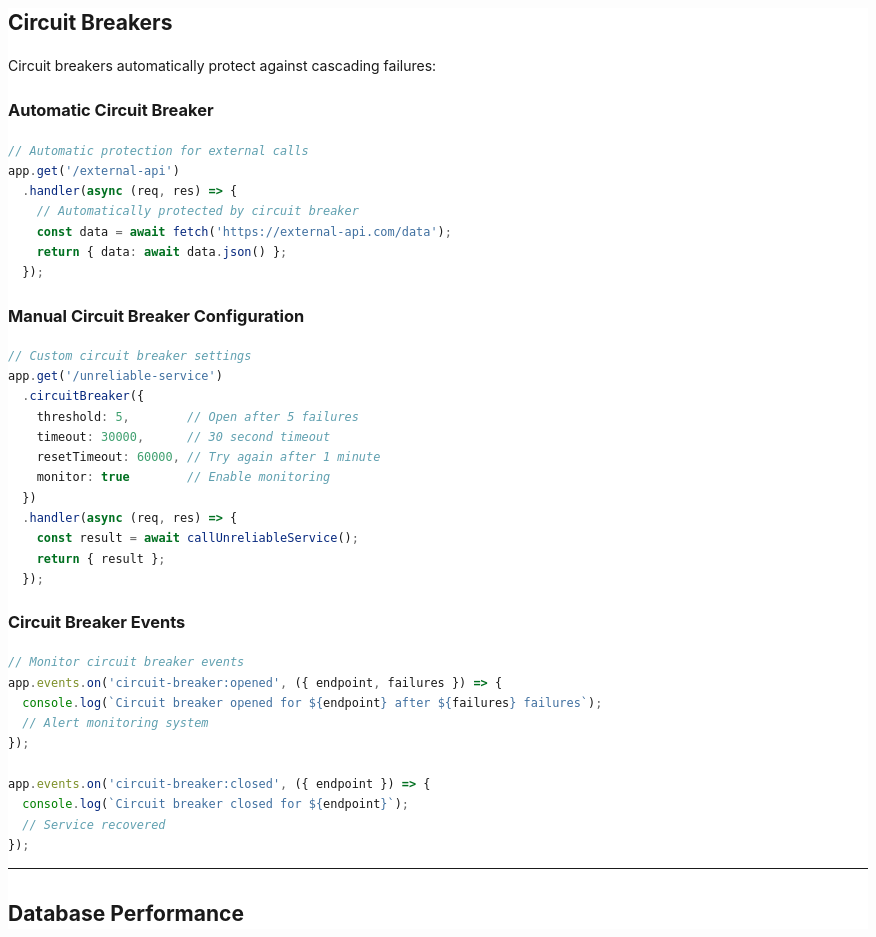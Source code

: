 
## Circuit Breakers

Circuit breakers automatically protect against cascading failures:

### Automatic Circuit Breaker

```typescript
// Automatic protection for external calls
app.get('/external-api')
  .handler(async (req, res) => {
    // Automatically protected by circuit breaker
    const data = await fetch('https://external-api.com/data');
    return { data: await data.json() };
  });
```

### Manual Circuit Breaker Configuration

```typescript
// Custom circuit breaker settings
app.get('/unreliable-service')
  .circuitBreaker({
    threshold: 5,        // Open after 5 failures
    timeout: 30000,      // 30 second timeout
    resetTimeout: 60000, // Try again after 1 minute
    monitor: true        // Enable monitoring
  })
  .handler(async (req, res) => {
    const result = await callUnreliableService();
    return { result };
  });
```

### Circuit Breaker Events

```typescript
// Monitor circuit breaker events
app.events.on('circuit-breaker:opened', ({ endpoint, failures }) => {
  console.log(`Circuit breaker opened for ${endpoint} after ${failures} failures`);
  // Alert monitoring system
});

app.events.on('circuit-breaker:closed', ({ endpoint }) => {
  console.log(`Circuit breaker closed for ${endpoint}`);
  // Service recovered
});
```

---

## Database Performance
